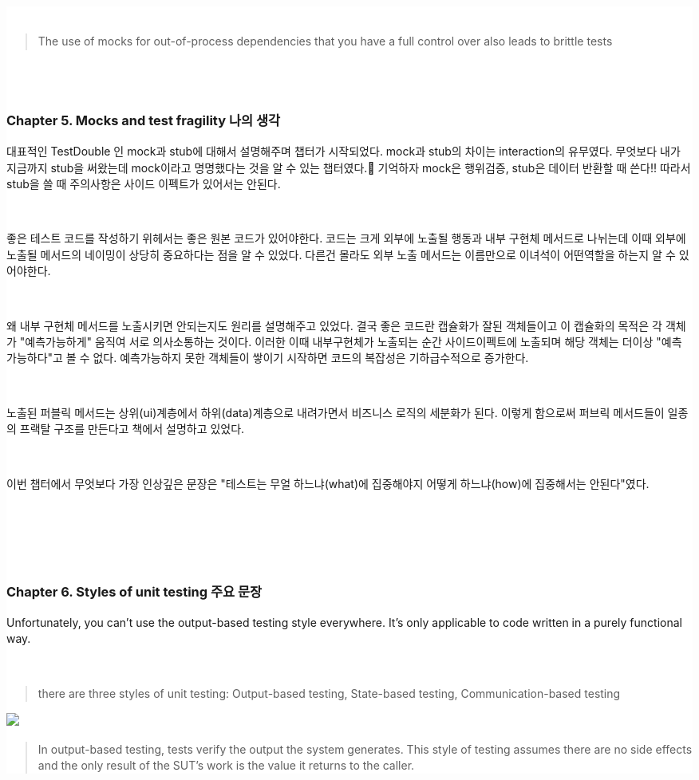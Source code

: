 <br/>

>The use of mocks for out-of-process dependencies that you have a full control over also leads to brittle tests

<br/>
<br/>

### Chapter 5. Mocks and test fragility 나의 생각

대표적인 TestDouble 인 mock과 stub에 대해서 설명해주며 챕터가 시작되었다. mock과 stub의 차이는 interaction의 유무였다. 무엇보다 내가  지금까지 stub을 써왔는데 mock이라고 명명했다는 것을 알 수 있는 챕터였다.🥹 기억하자 mock은 행위검증, stub은 데이터 반환할 때 쓴다!! 따라서 stub을 쓸 때 주의사항은 사이드 이펙트가 있어서는 안된다.

<br/>


좋은 테스트 코드를 작성하기 위헤서는 좋은 원본 코드가 있어야한다. 코드는 크게 외부에 노출될 행동과 내부 구현체 메서드로 나뉘는데 이때 외부에 노출될 메서드의 네이밍이 상당히 중요하다는 점을 알 수 있었다. 다른건 몰라도 외부 노출 메서드는 이름만으로 이녀석이 어떤역할을 하는지 알 수 있어야한다.

<br/> 

왜 내부 구현체 메서드를 노출시키면 안되는지도 원리를 설명해주고 있었다. 결국 좋은 코드란 캡슐화가 잘된 객체들이고 이 캡슐화의 목적은 각 객체가 "예측가능하게" 움직여 서로 의사소통하는 것이다. 이러한 이때 내부구현체가 노출되는 순간 사이드이펙트에 노출되며 해당 객체는 더이상 "예측 가능하다"고 볼 수 없다. 예측가능하지 못한 객체들이 쌓이기 시작하면 코드의 복잡성은 기하급수적으로 증가한다.

<br/>

노출된 퍼블릭 메서드는 상위(ui)계층에서 하위(data)계층으로 내려가면서 비즈니스 로직의 세분화가 된다. 이렇게 함으로써 퍼브릭 메서드들이 일종의 프랙탈 구조를 만든다고 책에서 설명하고 있었다.

<br/>

이번 챕터에서 무엇보다 가장 인상깊은 문장은 "테스트는 무얼 하느냐(what)에 집중해야지 어떻게 하느냐(how)에 집중해서는 안된다"였다.


<br/>
<br/>
<br/>

#

### Chapter 6. Styles of unit testing 주요 문장

Unfortunately, you can’t use the output-based testing style everywhere. It’s only applicable to code written in a purely functional way. 

 <br/>
 
>there are three styles of unit testing: Output-based testing, State-based testing, Communication-based testing

<img src="https://github.com/user-attachments/assets/458d76ff-7dcc-440d-b4e4-e1a69f64369a" width="300">


<br/>

>In output-based testing, tests verify the output the system generates. This style of testing assumes there are no side effects and the only result of the SUT’s work is the value it returns to the caller.
